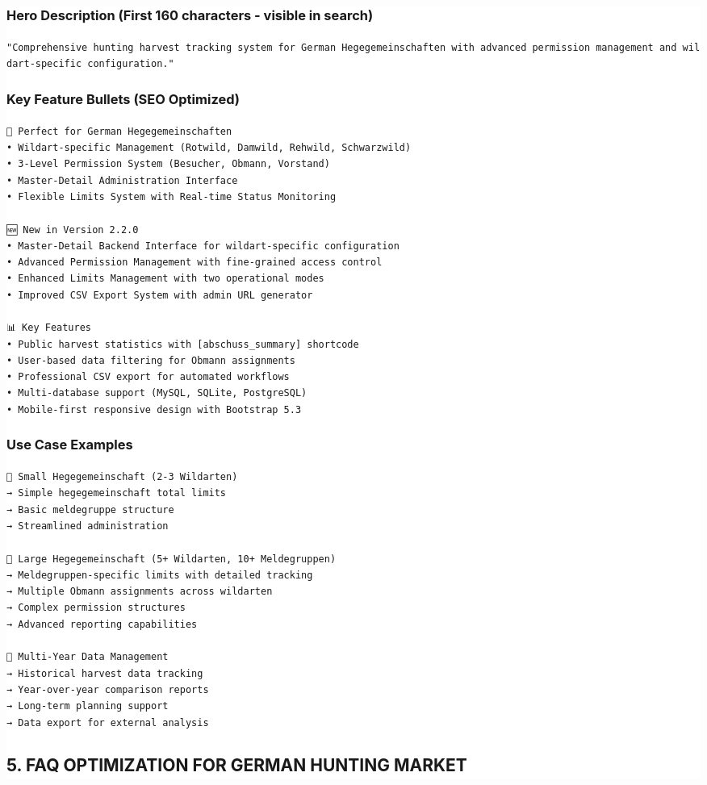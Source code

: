 ### Hero Description (First 160 characters - visible in search)
```
"Comprehensive hunting harvest tracking system for German Hegegemeinschaften with advanced permission management and wildart-specific configuration."
```

### Key Feature Bullets (SEO Optimized)
```
🎯 Perfect for German Hegegemeinschaften
• Wildart-specific Management (Rotwild, Damwild, Rehwild, Schwarzwild)
• 3-Level Permission System (Besucher, Obmann, Vorstand)  
• Master-Detail Administration Interface
• Flexible Limits System with Real-time Status Monitoring

🆕 New in Version 2.2.0
• Master-Detail Backend Interface for wildart-specific configuration
• Advanced Permission Management with fine-grained access control
• Enhanced Limits Management with two operational modes
• Improved CSV Export System with admin URL generator

📊 Key Features  
• Public harvest statistics with [abschuss_summary] shortcode
• User-based data filtering for Obmann assignments
• Professional CSV export for automated workflows
• Multi-database support (MySQL, SQLite, PostgreSQL)
• Mobile-first responsive design with Bootstrap 5.3
```

### Use Case Examples
```
💼 Small Hegegemeinschaft (2-3 Wildarten)
→ Simple hegegemeinschaft total limits
→ Basic meldegruppe structure  
→ Streamlined administration

💼 Large Hegegemeinschaft (5+ Wildarten, 10+ Meldegruppen)
→ Meldegruppen-specific limits with detailed tracking
→ Multiple Obmann assignments across wildarten
→ Complex permission structures
→ Advanced reporting capabilities

💼 Multi-Year Data Management  
→ Historical harvest data tracking
→ Year-over-year comparison reports
→ Long-term planning support
→ Data export for external analysis
```

## 5. FAQ OPTIMIZATION FOR GERMAN HUNTING MARKET
